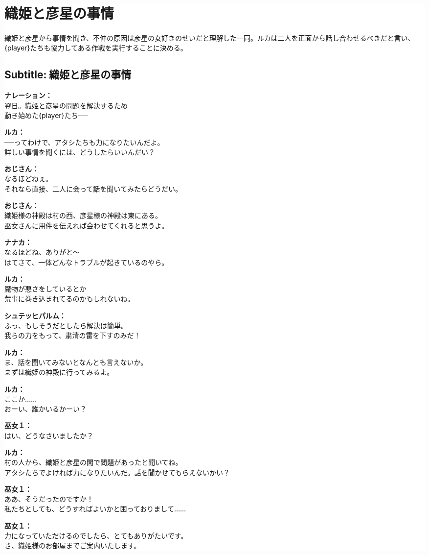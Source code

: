 # 織姫と彦星の事情
織姫と彦星から事情を聞き、不仲の原因は彦星の女好きのせいだと理解した一同。ルカは二人を正面から話し合わせるべきだと言い、{player}たちも協力してある作戦を実行することに決める。
  
## Subtitle: 織姫と彦星の事情
  
**ナレーション：**  
翌日。織姫と彦星の問題を解決するため  
動き始めた{player}たち──  
  
**ルカ：**  
──ってわけで、アタシたちも力になりたいんだよ。  
詳しい事情を聞くには、どうしたらいいんだい？  
  
**おじさん：**  
なるほどねぇ。  
それなら直接、二人に会って話を聞いてみたらどうだい。  
  
**おじさん：**  
織姫様の神殿は村の西、彦星様の神殿は東にある。  
巫女さんに用件を伝えれば会わせてくれると思うよ。  
  
**ナナカ：**  
なるほどね、ありがと～  
はてさて、一体どんなトラブルが起きているのやら。  
  
**ルカ：**  
魔物が悪さをしているとか  
荒事に巻き込まれてるのかもしれないね。  
  
**シュテッヒパルム：**  
ふっ、もしそうだとしたら解決は簡単。  
我らの力をもって、粛清の雷を下すのみだ！  
  
**ルカ：**  
ま、話を聞いてみないとなんとも言えないか。  
まずは織姫の神殿に行ってみるよ。  
  
**ルカ：**  
ここか……  
おーい、誰かいるかーい？  
  
**巫女１：**  
はい、どうなさいましたか？  
  
**ルカ：**  
村の人から、織姫と彦星の間で問題があったと聞いてね。  
アタシたちでよければ力になりたいんだ。話を聞かせてもらえないかい？  
  
**巫女１：**  
ああ、そうだったのですか！  
私たちとしても、どうすればよいかと困っておりまして……  
  
**巫女１：**  
力になっていただけるのでしたら、とてもありがたいです。  
さ、織姫様のお部屋までご案内いたします。  
  